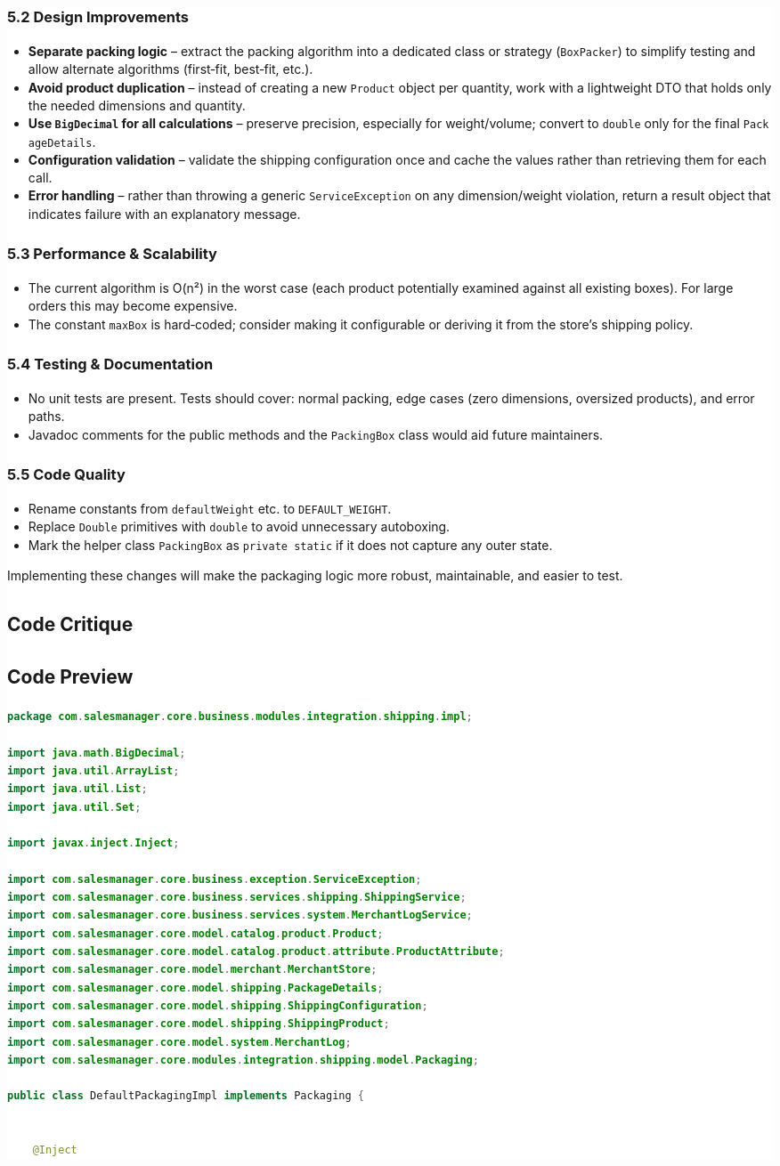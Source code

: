 ### 5.2 Design Improvements  
* **Separate packing logic** – extract the packing algorithm into a dedicated class or strategy (`BoxPacker`) to simplify testing and allow alternate algorithms (first‑fit, best‑fit, etc.).  
* **Avoid product duplication** – instead of creating a new `Product` object per quantity, work with a lightweight DTO that holds only the needed dimensions and quantity.  
* **Use `BigDecimal` for all calculations** – preserve precision, especially for weight/volume; convert to `double` only for the final `PackageDetails`.  
* **Configuration validation** – validate the shipping configuration once and cache the values rather than retrieving them for each call.  
* **Error handling** – rather than throwing a generic `ServiceException` on any dimension/weight violation, return a result object that indicates failure with an explanatory message.  

### 5.3 Performance & Scalability  
* The current algorithm is O(n²) in the worst case (each product potentially examined against all existing boxes). For large orders this may become expensive.  
* The constant `maxBox` is hard‑coded; consider making it configurable or deriving it from the store’s shipping policy.  

### 5.4 Testing & Documentation  
* No unit tests are present. Tests should cover: normal packing, edge cases (zero dimensions, oversized products), and error paths.  
* Javadoc comments for the public methods and the `PackingBox` class would aid future maintainers.  

### 5.5 Code Quality  
* Rename constants from `defaultWeight` etc. to `DEFAULT_WEIGHT`.  
* Replace `Double` primitives with `double` to avoid unnecessary autoboxing.  
* Mark the helper class `PackingBox` as `private static` if it does not capture any outer state.  

Implementing these changes will make the packaging logic more robust, maintainable, and easier to test.

## Code Critique



## Code Preview

```java
package com.salesmanager.core.business.modules.integration.shipping.impl;

import java.math.BigDecimal;
import java.util.ArrayList;
import java.util.List;
import java.util.Set;

import javax.inject.Inject;

import com.salesmanager.core.business.exception.ServiceException;
import com.salesmanager.core.business.services.shipping.ShippingService;
import com.salesmanager.core.business.services.system.MerchantLogService;
import com.salesmanager.core.model.catalog.product.Product;
import com.salesmanager.core.model.catalog.product.attribute.ProductAttribute;
import com.salesmanager.core.model.merchant.MerchantStore;
import com.salesmanager.core.model.shipping.PackageDetails;
import com.salesmanager.core.model.shipping.ShippingConfiguration;
import com.salesmanager.core.model.shipping.ShippingProduct;
import com.salesmanager.core.model.system.MerchantLog;
import com.salesmanager.core.modules.integration.shipping.model.Packaging;

public class DefaultPackagingImpl implements Packaging {

	
	@Inject
```
